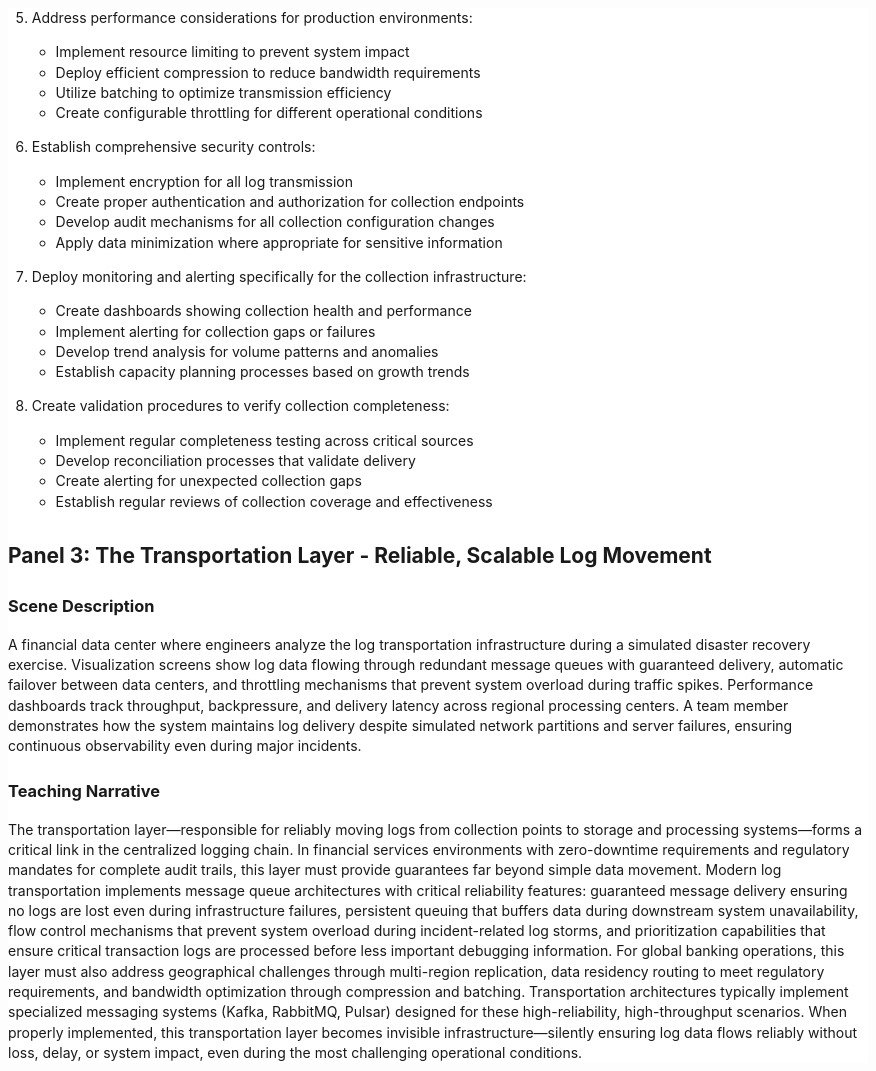 5. Address performance considerations for production environments:

   - Implement resource limiting to prevent system impact
   - Deploy efficient compression to reduce bandwidth requirements
   - Utilize batching to optimize transmission efficiency
   - Create configurable throttling for different operational conditions

6. Establish comprehensive security controls:

   - Implement encryption for all log transmission
   - Create proper authentication and authorization for collection endpoints
   - Develop audit mechanisms for all collection configuration changes
   - Apply data minimization where appropriate for sensitive information

7. Deploy monitoring and alerting specifically for the collection infrastructure:

   - Create dashboards showing collection health and performance
   - Implement alerting for collection gaps or failures
   - Develop trend analysis for volume patterns and anomalies
   - Establish capacity planning processes based on growth trends

8. Create validation procedures to verify collection completeness:

   - Implement regular completeness testing across critical sources
   - Develop reconciliation processes that validate delivery
   - Create alerting for unexpected collection gaps
   - Establish regular reviews of collection coverage and effectiveness

## Panel 3: The Transportation Layer - Reliable, Scalable Log Movement

### Scene Description

 A financial data center where engineers analyze the log transportation infrastructure during a simulated disaster recovery exercise. Visualization screens show log data flowing through redundant message queues with guaranteed delivery, automatic failover between data centers, and throttling mechanisms that prevent system overload during traffic spikes. Performance dashboards track throughput, backpressure, and delivery latency across regional processing centers. A team member demonstrates how the system maintains log delivery despite simulated network partitions and server failures, ensuring continuous observability even during major incidents.

### Teaching Narrative

The transportation layer—responsible for reliably moving logs from collection points to storage and processing systems—forms a critical link in the centralized logging chain. In financial services environments with zero-downtime requirements and regulatory mandates for complete audit trails, this layer must provide guarantees far beyond simple data movement. Modern log transportation implements message queue architectures with critical reliability features: guaranteed message delivery ensuring no logs are lost even during infrastructure failures, persistent queuing that buffers data during downstream system unavailability, flow control mechanisms that prevent system overload during incident-related log storms, and prioritization capabilities that ensure critical transaction logs are processed before less important debugging information. For global banking operations, this layer must also address geographical challenges through multi-region replication, data residency routing to meet regulatory requirements, and bandwidth optimization through compression and batching. Transportation architectures typically implement specialized messaging systems (Kafka, RabbitMQ, Pulsar) designed for these high-reliability, high-throughput scenarios. When properly implemented, this transportation layer becomes invisible infrastructure—silently ensuring log data flows reliably without loss, delay, or system impact, even during the most challenging operational conditions.
